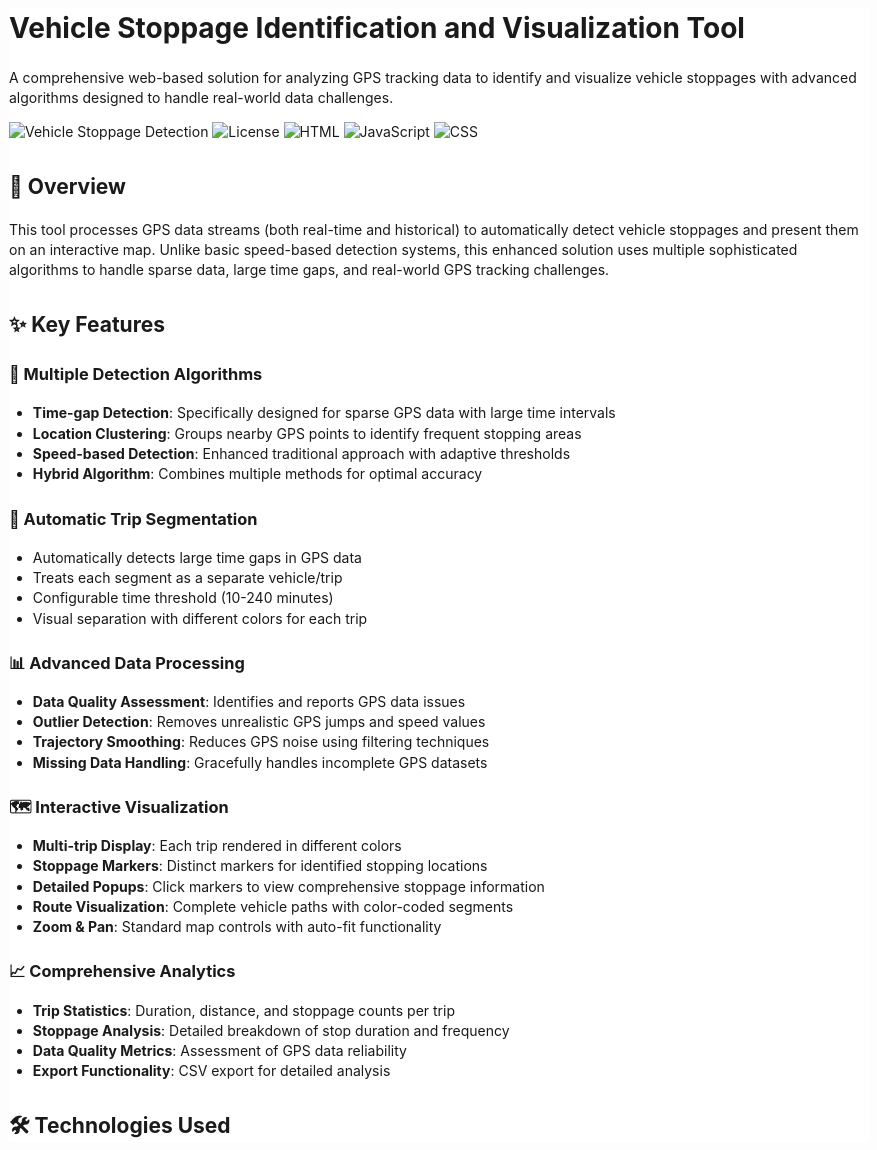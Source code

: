 # Vehicle Stoppage Identification and Visualization Tool

A comprehensive web-based solution for analyzing GPS tracking data to identify and visualize vehicle stoppages with advanced algorithms designed to handle real-world data challenges.

![Vehicle Stoppage Detection](https://img.shields.io/badge/Status-Active-brightgreen) ![License](https://img.shields.io/badge/License-MIT-blue) ![HTML](https://img.shields.io/badge/HTML-5-orange) ![JavaScript](https://img.shields.io/badge/JavaScript-ES6-yellow) ![CSS](https://img.shields.io/badge/CSS-3-blue)

## 🚗 Overview

This tool processes GPS data streams (both real-time and historical) to automatically detect vehicle stoppages and present them on an interactive map. Unlike basic speed-based detection systems, this enhanced solution uses multiple sophisticated algorithms to handle sparse data, large time gaps, and real-world GPS tracking challenges.

## ✨ Key Features

### 🎯 Multiple Detection Algorithms
- **Time-gap Detection**: Specifically designed for sparse GPS data with large time intervals
- **Location Clustering**: Groups nearby GPS points to identify frequent stopping areas
- **Speed-based Detection**: Enhanced traditional approach with adaptive thresholds
- **Hybrid Algorithm**: Combines multiple methods for optimal accuracy

### 🔄 Automatic Trip Segmentation
- Automatically detects large time gaps in GPS data
- Treats each segment as a separate vehicle/trip
- Configurable time threshold (10-240 minutes)
- Visual separation with different colors for each trip

### 📊 Advanced Data Processing
- **Data Quality Assessment**: Identifies and reports GPS data issues
- **Outlier Detection**: Removes unrealistic GPS jumps and speed values
- **Trajectory Smoothing**: Reduces GPS noise using filtering techniques
- **Missing Data Handling**: Gracefully handles incomplete GPS datasets

### 🗺️ Interactive Visualization
- **Multi-trip Display**: Each trip rendered in different colors
- **Stoppage Markers**: Distinct markers for identified stopping locations
- **Detailed Popups**: Click markers to view comprehensive stoppage information
- **Route Visualization**: Complete vehicle paths with color-coded segments
- **Zoom & Pan**: Standard map controls with auto-fit functionality

### 📈 Comprehensive Analytics
- **Trip Statistics**: Duration, distance, and stoppage counts per trip
- **Stoppage Analysis**: Detailed breakdown of stop duration and frequency
- **Data Quality Metrics**: Assessment of GPS data reliability
- **Export Functionality**: CSV export for detailed analysis

## 🛠️ Technologies Used

